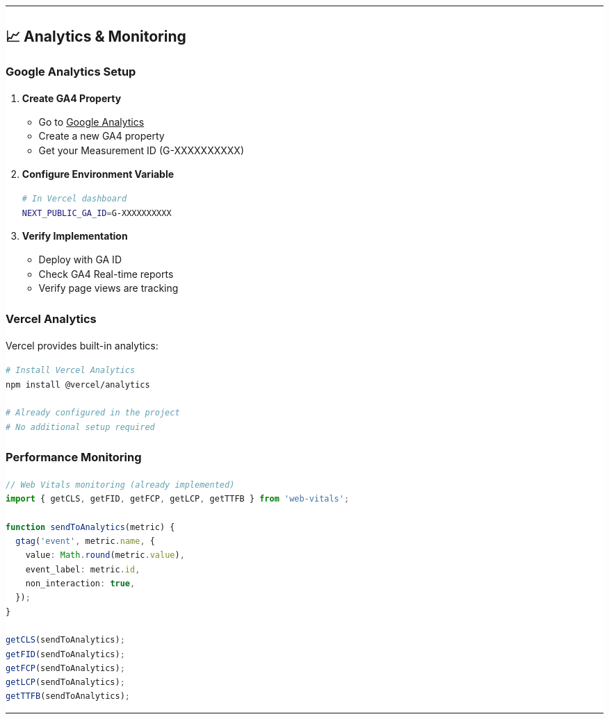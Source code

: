 
---

## 📈 **Analytics & Monitoring**

### **Google Analytics Setup**

1. **Create GA4 Property**
   - Go to [Google Analytics](https://analytics.google.com)
   - Create a new GA4 property
   - Get your Measurement ID (G-XXXXXXXXXX)

2. **Configure Environment Variable**
   ```bash
   # In Vercel dashboard
   NEXT_PUBLIC_GA_ID=G-XXXXXXXXXX
   ```

3. **Verify Implementation**
   - Deploy with GA ID
   - Check GA4 Real-time reports
   - Verify page views are tracking

### **Vercel Analytics**

Vercel provides built-in analytics:

```bash
# Install Vercel Analytics
npm install @vercel/analytics

# Already configured in the project
# No additional setup required
```

### **Performance Monitoring**

```typescript
// Web Vitals monitoring (already implemented)
import { getCLS, getFID, getFCP, getLCP, getTTFB } from 'web-vitals';

function sendToAnalytics(metric) {
  gtag('event', metric.name, {
    value: Math.round(metric.value),
    event_label: metric.id,
    non_interaction: true,
  });
}

getCLS(sendToAnalytics);
getFID(sendToAnalytics);
getFCP(sendToAnalytics);
getLCP(sendToAnalytics);
getTTFB(sendToAnalytics);
```

---